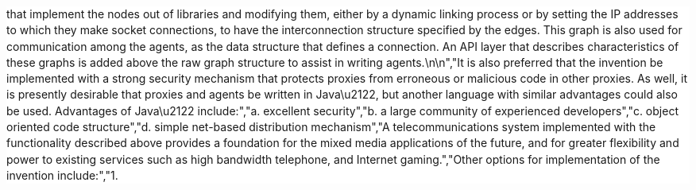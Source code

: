 that implement the nodes out of libraries and modifying them, either by a dynamic linking process or by setting the IP addresses to which they make socket connections, to have the interconnection structure specified by the edges. This graph is also used for communication among the agents, as the data structure that defines a connection. An API layer that describes characteristics of these graphs is added above the raw graph structure to assist in writing agents.\n\n","It is also preferred that the invention be implemented with a strong security mechanism that protects proxies from erroneous or malicious code in other proxies. As well, it is presently desirable that proxies and agents be written in Java\u2122, but another language with similar advantages could also be used. Advantages of Java\u2122 include:","a. excellent security","b. a large community of experienced developers","c. object oriented code structure","d. simple net-based distribution mechanism","A telecommunications system implemented with the functionality described above provides a foundation for the mixed media applications of the future, and for greater flexibility and power to existing services such as high bandwidth telephone, and Internet gaming.","Other options for implementation of the invention include:","1.